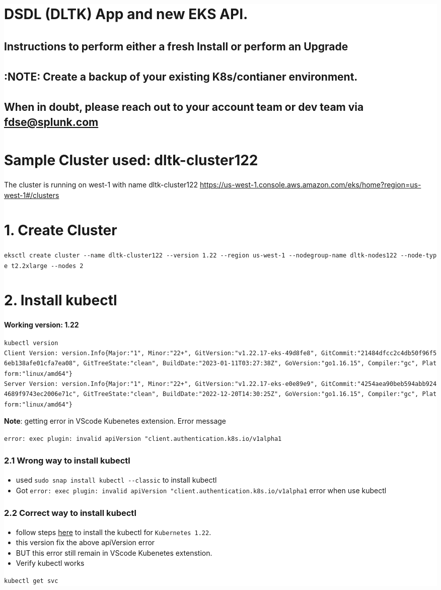 # DSDL (DLTK) App and new EKS API.

## Instructions to perform either a fresh Install or perform an Upgrade

## :NOTE: Create a backup of your existing K8s/contianer environment.


## When in doubt, please reach out to your account team or dev team via fdse@splunk.com

# Sample Cluster used: dltk-cluster122
The cluster is running on west-1 with name dltk-cluster122
https://us-west-1.console.aws.amazon.com/eks/home?region=us-west-1#/clusters

# 1. Create Cluster
```
eksctl create cluster --name dltk-cluster122 --version 1.22 --region us-west-1 --nodegroup-name dltk-nodes122 --node-type t2.2xlarge --nodes 2
```

# 2. Install kubectl

**Working version: 1.22**
```
kubectl version
Client Version: version.Info{Major:"1", Minor:"22+", GitVersion:"v1.22.17-eks-49d8fe8", GitCommit:"21484dfcc2c4db50f96f56eb138afe01cfa7ea08", GitTreeState:"clean", BuildDate:"2023-01-11T03:27:38Z", GoVersion:"go1.16.15", Compiler:"gc", Platform:"linux/amd64"}
Server Version: version.Info{Major:"1", Minor:"22+", GitVersion:"v1.22.17-eks-e0e89e9", GitCommit:"4254aea90beb594abb9244689f9743ec2006e71c", GitTreeState:"clean", BuildDate:"2022-12-20T14:30:25Z", GoVersion:"go1.16.15", Compiler:"gc", Platform:"linux/amd64"}
```

**Note**: getting error in VScode Kubenetes extension. Error message
```
error: exec plugin: invalid apiVersion "client.authentication.k8s.io/v1alpha1
```

### 2.1 Wrong way to install kubectl
- used `sudo snap install kubectl --classic` to install kubectl
- Got `error: exec plugin: invalid apiVersion "client.authentication.k8s.io/v1alpha1` error when use kubectl

### 2.2 Correct way to install kubectl
- follow steps [here](https://docs.aws.amazon.com/eks/latest/userguide/install-kubectl.html) to install the kubectl for `Kubernetes 1.22`.
- this version fix the above apiVersion error
- BUT this error still remain in VScode Kubenetes extenstion.
- Verify kubectl works
```
kubectl get svc
```
